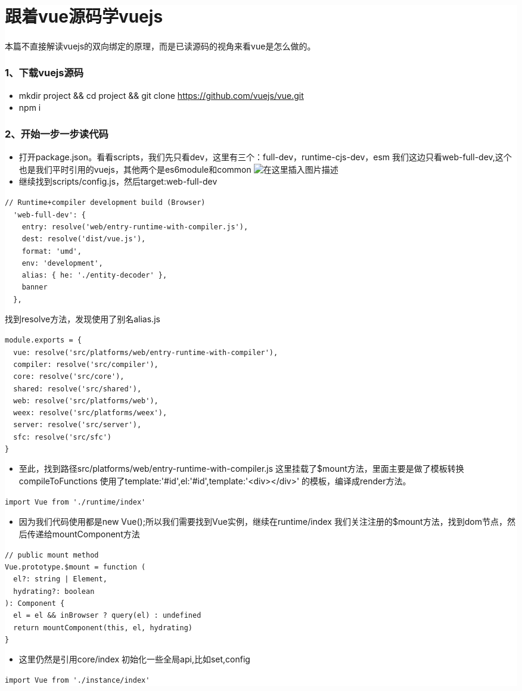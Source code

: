 # 跟着vue源码学vuejs
本篇不直接解读vuejs的双向绑定的原理，而是已读源码的视角来看vue是怎么做的。
### 1、下载vuejs源码
- mkdir project && cd project && git clone https://github.com/vuejs/vue.git
- npm i

### 2、开始一步一步读代码
- 打开package.json。看看scripts，我们先只看dev，这里有三个：full-dev，runtime-cjs-dev，esm
我们这边只看web-full-dev,这个也是我们平时引用的vuejs，其他两个是es6module和common
![在这里插入图片描述](https://img-blog.csdnimg.cn/20190703160402766.png?x-oss-process=image/watermark,type_ZmFuZ3poZW5naGVpdGk,shadow_10,text_aHR0cHM6Ly9ibG9nLmNzZG4ubmV0L2xxeXlneXNz,size_16,color_FFFFFF,t_70)
- 继续找到scripts/config.js，然后target:web-full-dev

```
// Runtime+compiler development build (Browser)
  'web-full-dev': {
    entry: resolve('web/entry-runtime-with-compiler.js'),
    dest: resolve('dist/vue.js'),
    format: 'umd',
    env: 'development',
    alias: { he: './entity-decoder' },
    banner
  },
```
找到resolve方法，发现使用了别名alias.js

```
module.exports = {
  vue: resolve('src/platforms/web/entry-runtime-with-compiler'),
  compiler: resolve('src/compiler'),
  core: resolve('src/core'),
  shared: resolve('src/shared'),
  web: resolve('src/platforms/web'),
  weex: resolve('src/platforms/weex'),
  server: resolve('src/server'),
  sfc: resolve('src/sfc')
}
```
- 至此，找到路径src/platforms/web/entry-runtime-with-compiler.js
这里挂载了$mount方法，里面主要是做了模板转换
compileToFunctions
使用了template:'#id',el:'#id',template:'\<div>\</div>'
的模板，编译成render方法。

```
import Vue from './runtime/index'
```

- 因为我们代码使用都是new Vue();所以我们需要找到Vue实例，继续在runtime/index
我们关注注册的$mount方法，找到dom节点，然后传递给mountComponent方法
```
// public mount method
Vue.prototype.$mount = function (
  el?: string | Element,
  hydrating?: boolean
): Component {
  el = el && inBrowser ? query(el) : undefined
  return mountComponent(this, el, hydrating)
}
```
- 这里仍然是引用core/index
初始化一些全局api,比如set,config
```
import Vue from './instance/index'
```